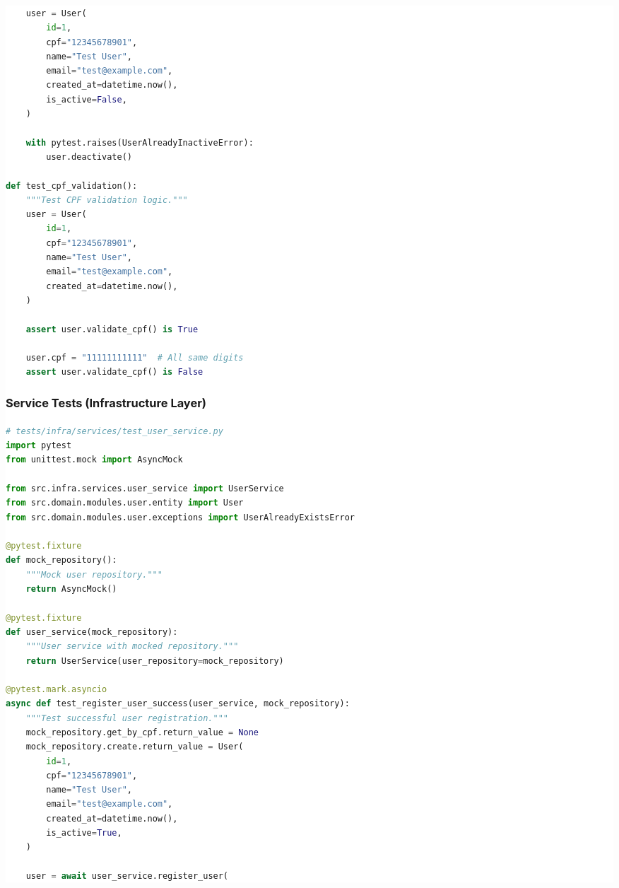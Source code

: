 ```python
    user = User(
        id=1,
        cpf="12345678901",
        name="Test User",
        email="test@example.com",
        created_at=datetime.now(),
        is_active=False,
    )

    with pytest.raises(UserAlreadyInactiveError):
        user.deactivate()

def test_cpf_validation():
    """Test CPF validation logic."""
    user = User(
        id=1,
        cpf="12345678901",
        name="Test User",
        email="test@example.com",
        created_at=datetime.now(),
    )

    assert user.validate_cpf() is True

    user.cpf = "11111111111"  # All same digits
    assert user.validate_cpf() is False
```

### Service Tests (Infrastructure Layer)

```python
# tests/infra/services/test_user_service.py
import pytest
from unittest.mock import AsyncMock

from src.infra.services.user_service import UserService
from src.domain.modules.user.entity import User
from src.domain.modules.user.exceptions import UserAlreadyExistsError

@pytest.fixture
def mock_repository():
    """Mock user repository."""
    return AsyncMock()

@pytest.fixture
def user_service(mock_repository):
    """User service with mocked repository."""
    return UserService(user_repository=mock_repository)

@pytest.mark.asyncio
async def test_register_user_success(user_service, mock_repository):
    """Test successful user registration."""
    mock_repository.get_by_cpf.return_value = None
    mock_repository.create.return_value = User(
        id=1,
        cpf="12345678901",
        name="Test User",
        email="test@example.com",
        created_at=datetime.now(),
        is_active=True,
    )

    user = await user_service.register_user(
```
